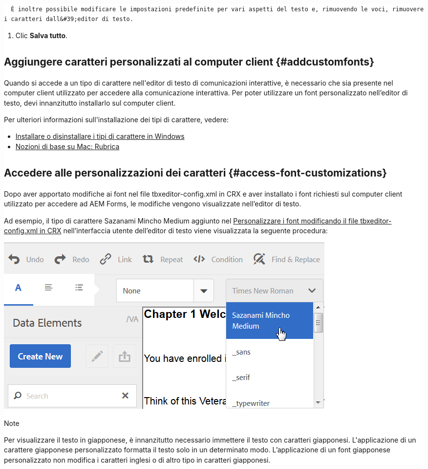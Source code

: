       È inoltre possibile modificare le impostazioni predefinite per vari aspetti del testo e, rimuovendo le voci, rimuovere i caratteri dall&#39;editor di testo.

   1. Clic **Salva tutto**.

## Aggiungere caratteri personalizzati al computer client {#addcustomfonts}

Quando si accede a un tipo di carattere nell&#39;editor di testo di comunicazioni interattive, è necessario che sia presente nel computer client utilizzato per accedere alla comunicazione interattiva. Per poter utilizzare un font personalizzato nell’editor di testo, devi innanzitutto installarlo sul computer client.

Per ulteriori informazioni sull&#39;installazione dei tipi di carattere, vedere:

* [Installare o disinstallare i tipi di carattere in Windows](https://windows.microsoft.com/en-us/windows-vista/install-or-uninstall-fonts)
* [Nozioni di base su Mac: Rubrica](https://support.apple.com/en-us/HT201749)

## Accedere alle personalizzazioni dei caratteri {#access-font-customizations}

Dopo aver apportato modifiche ai font nel file tbxeditor-config.xml in CRX e aver installato i font richiesti sul computer client utilizzato per accedere ad AEM Forms, le modifiche vengono visualizzate nell’editor di testo.

Ad esempio, il tipo di carattere Sazanami Mincho Medium aggiunto nel [Personalizzare i font modificando il file tbxeditor-config.xml in CRX](#customizefonts) nell’interfaccia utente dell’editor di testo viene visualizzata la seguente procedura:

![sazanamiminchointext](assets/sazanamiminchointext.png)

>[!NOTE]
>
>Per visualizzare il testo in giapponese, è innanzitutto necessario immettere il testo con caratteri giapponesi. L&#39;applicazione di un carattere giapponese personalizzato formatta il testo solo in un determinato modo. L’applicazione di un font giapponese personalizzato non modifica i caratteri inglesi o di altro tipo in caratteri giapponesi.
